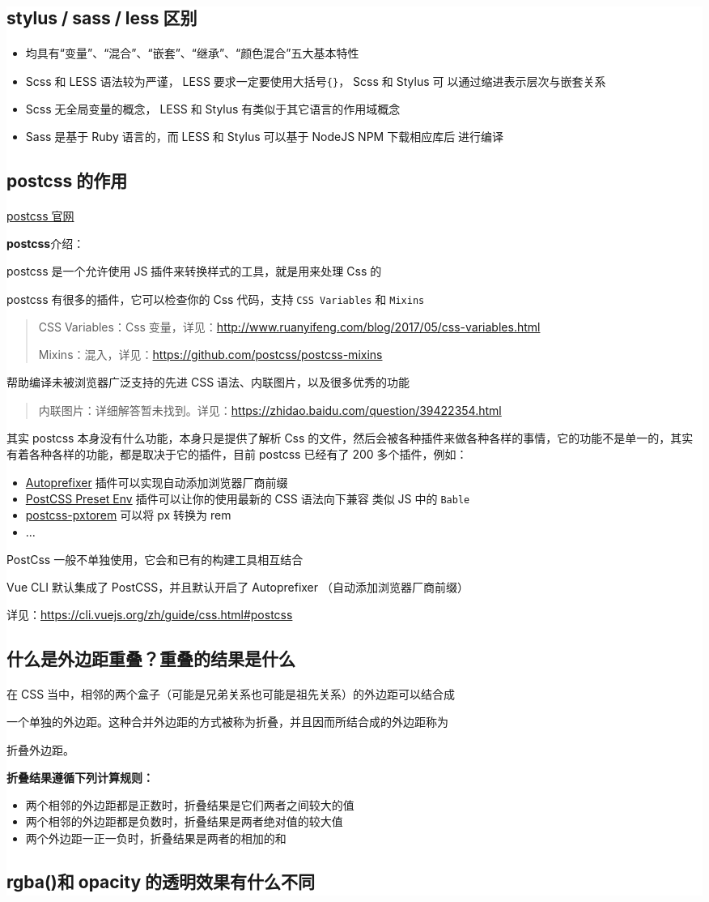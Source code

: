 ## stylus / sass / less 区别

- 均具有“变量”、“混合”、“嵌套”、“继承”、“颜色混合”五大基本特性

- Scss 和 LESS 语法较为严谨， LESS 要求⼀定要使用⼤括号`{}`， Scss 和 Stylus 可 以通过缩进表示层次与嵌套关系

- Scss 无全局变量的概念， LESS 和 Stylus 有类似于其它语言的作用域概念

- Sass 是基于 Ruby 语言的，而 LESS 和 Stylus 可以基于 NodeJS NPM 下载相应库后 进⾏编译

## postcss 的作用

[postcss 官网](https://www.postcss.com.cn)

**postcss**介绍：

postcss 是一个允许使用 JS 插件来转换样式的工具，就是用来处理 Css 的

postcss 有很多的插件，它可以检查你的 Css 代码，支持 `CSS Variables` 和 `Mixins`

> CSS Variables：Css 变量，详见：http://www.ruanyifeng.com/blog/2017/05/css-variables.html
>
> Mixins：混入，详见：https://github.com/postcss/postcss-mixins

帮助编译未被浏览器广泛支持的先进 CSS 语法、内联图片，以及很多优秀的功能

> 内联图片：详细解答暂未找到。详见：https://zhidao.baidu.com/question/39422354.html

其实 postcss 本身没有什么功能，本身只是提供了解析 Css 的文件，然后会被各种插件来做各种各样的事情，它的功能不是单一的，其实有着各种各样的功能，都是取决于它的插件，目前 postcss 已经有了 200 多个插件，例如：

- [Autoprefixer](https://github.com/postcss/autoprefixer) 插件可以实现自动添加浏览器厂商前缀
- [PostCSS Preset Env](https://github.com/csstools/postcss-preset-env) 插件可以让你的使用最新的 CSS 语法向下兼容 类似 JS 中的 `Bable`
- [postcss-pxtorem](https://github.com/cuth/postcss-pxtorem) 可以将 px 转换为 rem
- ...

PostCss 一般不单独使用，它会和已有的构建工具相互结合

Vue CLI 默认集成了 PostCSS，并且默认开启了 Autoprefixer （自动添加浏览器厂商前缀）

详见：https://cli.vuejs.org/zh/guide/css.html#postcss

## 什么是外边距重叠？重叠的结果是什么

在 CSS 当中，相邻的两个盒子（可能是兄弟关系也可能是祖先关系）的外边距可以结合成

⼀个单独的外边距。这种合并外边距的⽅式被称为折叠，并且因⽽所结合成的外边距称为

折叠外边距。

**折叠结果遵循下列计算规则：**

- 两个相邻的外边距都是正数时，折叠结果是它们两者之间较⼤的值
- 两个相邻的外边距都是负数时，折叠结果是两者绝对值的较⼤值
- 两个外边距⼀正⼀负时，折叠结果是两者的相加的和

## rgba()和 opacity 的透明效果有什么不同
